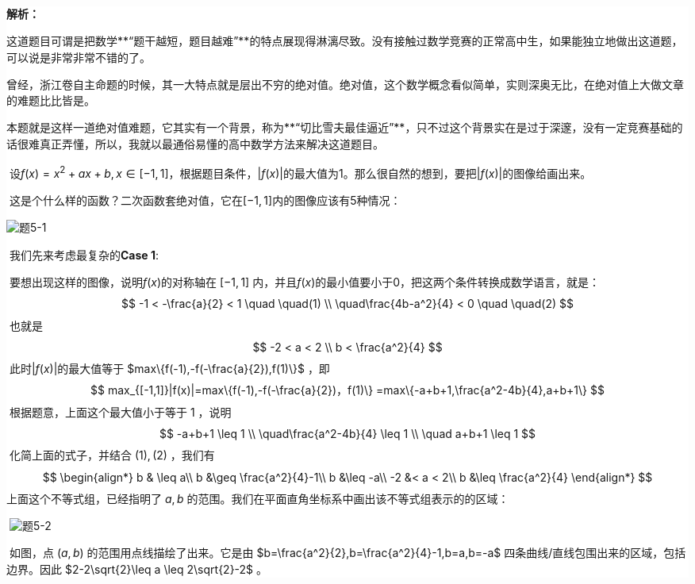 **解析：**

​	这道题目可谓是把数学**“题干越短，题目越难”**的特点展现得淋漓尽致。没有接触过数学竞赛的正常高中生，如果能独立地做出这道题，可以说是非常非常不错的了。

​	曾经，浙江卷自主命题的时候，其一大特点就是层出不穷的绝对值。绝对值，这个数学概念看似简单，实则深奥无比，在绝对值上大做文章的难题比比皆是。

​	本题就是这样一道绝对值难题，它其实有一个背景，称为**“切比雪夫最佳逼近”**，只不过这个背景实在是过于深邃，没有一定竞赛基础的话很难真正弄懂，所以，我就以最通俗易懂的高中数学方法来解决这道题目。

​	设$f(x)=x^2+ax+b,x \in [-1,1]$，根据题目条件，$|f(x)|$的最大值为$1$。那么很自然的想到，要把$|f(x)|$的图像给画出来。

​	这是个什么样的函数？二次函数套绝对值，它在$[-1,1]$内的图像应该有$5$种情况：

![题5-1](https://img.picui.cn/free/2025/01/29/67996eb6b5680.png)

​	我们先来考虑最复杂的**Case 1**:

​	要想出现这样的图像，说明$f(x)$的对称轴在 $[-1,1]$ 内，并且$f(x)$的最小值要小于$0$，把这两个条件转换成数学语言，就是：
$$
-1 < -\frac{a}{2} < 1 \quad \quad(1) \\
\quad\frac{4b-a^2}{4} < 0 \quad \quad(2)
$$
​	也就是
$$
-2 < a < 2 \\
b < \frac{a^2}{4}
$$
​	此时$|f(x)|$的最大值等于 $max\{f(-1),-f(-\frac{a}{2}),f(1)\}$ ，即
$$
max_{[-1,1]}|f(x)|=max\{f(-1),-f(-\frac{a}{2})，f(1)\}
=max\{-a+b+1,\frac{a^2-4b}{4},a+b+1\}
$$
​	根据题意，上面这个最大值小于等于 $1$ ，说明
$$
-a+b+1 \leq 1 \\
\quad\frac{a^2-4b}{4} \leq 1 \\
\quad a+b+1 \leq 1
$$
​	化简上面的式子，并结合 $(1),(2)$ ，我们有
$$
\begin{align*}
b & \leq a\\
b &\geq \frac{a^2}{4}-1\\
b &\leq -a\\
-2 &< a < 2\\
b &\leq \frac{a^2}{4}
\end{align*}
$$
   上面这个不等式组，已经指明了 $a,b$ 的范围。我们在平面直角坐标系中画出该不等式组表示的的区域：

​	![题5-2](https://img.picui.cn/free/2025/01/29/67996eb6cc3b3.png)

​	如图，点 $(a,b)$ 的范围用点线描绘了出来。它是由 $b=\frac{a^2}{2},b=\frac{a^2}{4}-1,b=a,b=-a$ 四条曲线/直线包围出来的区域，包括边界。因此 $2-2\sqrt{2}\leq a \leq 2\sqrt{2}-2$  。
